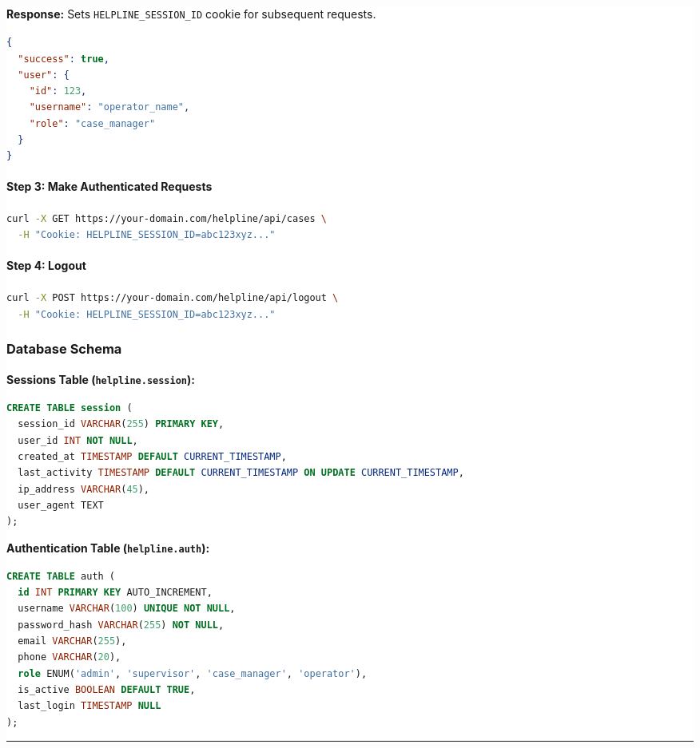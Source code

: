 **Response:**
Sets `HELPLINE_SESSION_ID` cookie for subsequent requests.

```json
{
  "success": true,
  "user": {
    "id": 123,
    "username": "operator_name",
    "role": "case_manager"
  }
}
```

#### Step 3: Make Authenticated Requests
```bash
curl -X GET https://your-domain.com/helpline/api/cases \
  -H "Cookie: HELPLINE_SESSION_ID=abc123xyz..."
```

#### Step 4: Logout
```bash
curl -X POST https://your-domain.com/helpline/api/logout \
  -H "Cookie: HELPLINE_SESSION_ID=abc123xyz..."
```

### Database Schema

**Sessions Table (`helpline.session`):**
```sql
CREATE TABLE session (
  session_id VARCHAR(255) PRIMARY KEY,
  user_id INT NOT NULL,
  created_at TIMESTAMP DEFAULT CURRENT_TIMESTAMP,
  last_activity TIMESTAMP DEFAULT CURRENT_TIMESTAMP ON UPDATE CURRENT_TIMESTAMP,
  ip_address VARCHAR(45),
  user_agent TEXT
);
```

**Authentication Table (`helpline.auth`):**
```sql
CREATE TABLE auth (
  id INT PRIMARY KEY AUTO_INCREMENT,
  username VARCHAR(100) UNIQUE NOT NULL,
  password_hash VARCHAR(255) NOT NULL,
  email VARCHAR(255),
  phone VARCHAR(20),
  role ENUM('admin', 'supervisor', 'case_manager', 'operator'),
  is_active BOOLEAN DEFAULT TRUE,
  last_login TIMESTAMP NULL
);
```

---
